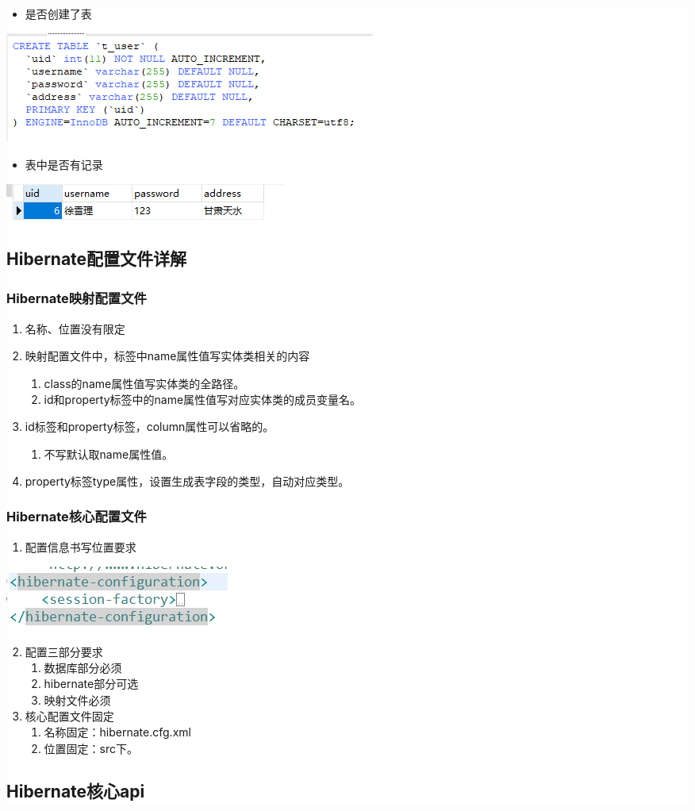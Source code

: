    - 是否创建了表

   ![1554381207503](assets/1554381207503.png)

   - 表中是否有记录

   ![1554381232772](assets/1554381232772.png)

## Hibernate配置文件详解

### Hibernate映射配置文件

1. 名称、位置没有限定

2. 映射配置文件中，标签中name属性值写实体类相关的内容
   1. class的name属性值写实体类的全路径。
   2. id和property标签中的name属性值写对应实体类的成员变量名。

3. id标签和property标签，column属性可以省略的。
   1. 不写默认取name属性值。

4. property标签type属性，设置生成表字段的类型，自动对应类型。

### Hibernate核心配置文件

1. 配置信息书写位置要求

![1554382263054](assets/1554382263054.png)

2. 配置三部分要求
   1. 数据库部分必须
   2. hibernate部分可选
   3. 映射文件必须
3. 核心配置文件固定
   1. 名称固定：hibernate.cfg.xml
   2. 位置固定：src下。

## Hibernate核心api
